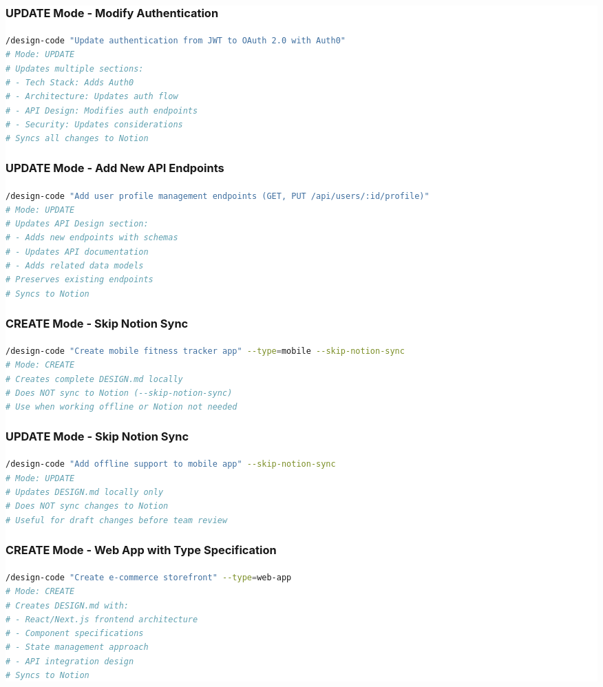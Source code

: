 ### UPDATE Mode - Modify Authentication

```bash
/design-code "Update authentication from JWT to OAuth 2.0 with Auth0"
# Mode: UPDATE
# Updates multiple sections:
# - Tech Stack: Adds Auth0
# - Architecture: Updates auth flow
# - API Design: Modifies auth endpoints
# - Security: Updates considerations
# Syncs all changes to Notion
```

### UPDATE Mode - Add New API Endpoints

```bash
/design-code "Add user profile management endpoints (GET, PUT /api/users/:id/profile)"
# Mode: UPDATE
# Updates API Design section:
# - Adds new endpoints with schemas
# - Updates API documentation
# - Adds related data models
# Preserves existing endpoints
# Syncs to Notion
```

### CREATE Mode - Skip Notion Sync

```bash
/design-code "Create mobile fitness tracker app" --type=mobile --skip-notion-sync
# Mode: CREATE
# Creates complete DESIGN.md locally
# Does NOT sync to Notion (--skip-notion-sync)
# Use when working offline or Notion not needed
```

### UPDATE Mode - Skip Notion Sync

```bash
/design-code "Add offline support to mobile app" --skip-notion-sync
# Mode: UPDATE
# Updates DESIGN.md locally only
# Does NOT sync changes to Notion
# Useful for draft changes before team review
```

### CREATE Mode - Web App with Type Specification

```bash
/design-code "Create e-commerce storefront" --type=web-app
# Mode: CREATE
# Creates DESIGN.md with:
# - React/Next.js frontend architecture
# - Component specifications
# - State management approach
# - API integration design
# Syncs to Notion
```
